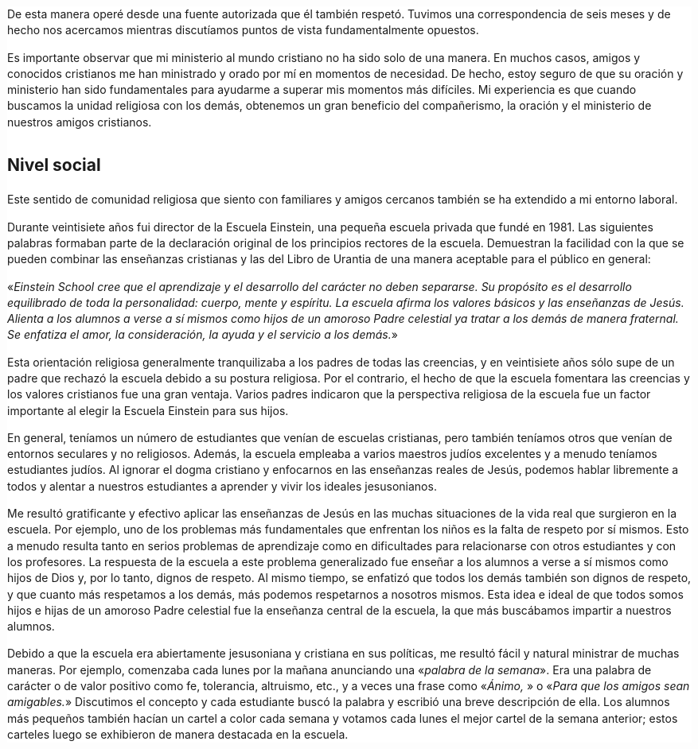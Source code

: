 De esta manera operé desde una fuente autorizada que él también respetó. Tuvimos una correspondencia de seis meses y de hecho nos acercamos mientras discutíamos puntos de vista fundamentalmente opuestos.

Es importante observar que mi ministerio al mundo cristiano no ha sido solo de una manera. En muchos casos, amigos y conocidos cristianos me han ministrado y orado por mí en momentos de necesidad. De hecho, estoy seguro de que su oración y ministerio han sido fundamentales para ayudarme a superar mis momentos más difíciles. Mi experiencia es que cuando buscamos la unidad religiosa con los demás, obtenemos un gran beneficio del compañerismo, la oración y el ministerio de nuestros amigos cristianos.

## Nivel social

Este sentido de comunidad religiosa que siento con familiares y amigos cercanos también se ha extendido a mi entorno laboral.

Durante veintisiete años fui director de la Escuela Einstein, una pequeña escuela privada que fundé en 1981. Las siguientes palabras formaban parte de la declaración original de los principios rectores de la escuela. Demuestran la facilidad con la que se pueden combinar las enseñanzas cristianas y las del Libro de Urantia de una manera aceptable para el público en general:

«_Einstein School cree que el aprendizaje y el desarrollo del carácter no deben separarse. Su propósito es el desarrollo equilibrado de toda la personalidad: cuerpo, mente y espíritu. La escuela afirma los valores básicos y las enseñanzas de Jesús. Alienta a los alumnos a verse a sí mismos como hijos de un amoroso Padre celestial ya tratar a los demás de manera fraternal. Se enfatiza el amor, la consideración, la ayuda y el servicio a los demás._»

Esta orientación religiosa generalmente tranquilizaba a los padres de todas las creencias, y en veintisiete años sólo supe de un padre que rechazó la escuela debido a su postura religiosa. Por el contrario, el hecho de que la escuela fomentara las creencias y los valores cristianos fue una gran ventaja. Varios padres indicaron que la perspectiva religiosa de la escuela fue un factor importante al elegir la Escuela Einstein para sus hijos.

En general, teníamos un número de estudiantes que venían de escuelas cristianas, pero también teníamos otros que venían de entornos seculares y no religiosos. Además, la escuela empleaba a varios maestros judíos excelentes y a menudo teníamos estudiantes judíos. Al ignorar el dogma cristiano y enfocarnos en las enseñanzas reales de Jesús, podemos hablar libremente a todos y alentar a nuestros estudiantes a aprender y vivir los ideales jesusonianos.

Me resultó gratificante y efectivo aplicar las enseñanzas de Jesús en las muchas situaciones de la vida real que surgieron en la escuela. Por ejemplo, uno de los problemas más fundamentales que enfrentan los niños es la falta de respeto por sí mismos. Esto a menudo resulta tanto en serios problemas de aprendizaje como en dificultades para relacionarse con otros estudiantes y con los profesores. La respuesta de la escuela a este problema generalizado fue enseñar a los alumnos a verse a sí mismos como hijos de Dios y, por lo tanto, dignos de respeto. Al mismo tiempo, se enfatizó que todos los demás también son dignos de respeto, y que cuanto más respetamos a los demás, más podemos respetarnos a nosotros mismos. Esta idea e ideal de que todos somos hijos e hijas de un amoroso Padre celestial fue la enseñanza central de la escuela, la que más buscábamos impartir a nuestros alumnos.

Debido a que la escuela era abiertamente jesusoniana y cristiana en sus políticas, me resultó fácil y natural ministrar de muchas maneras. Por ejemplo, comenzaba cada lunes por la mañana anunciando una «_palabra de la semana_». Era una palabra de carácter o de valor positivo como fe, tolerancia, altruismo, etc., y a veces una frase como «_Ánimo,_ » o «_Para que los amigos sean amigables._» Discutimos el concepto y cada estudiante buscó la palabra y escribió una breve descripción de ella. Los alumnos más pequeños también hacían un cartel a color cada semana y votamos cada lunes el mejor cartel de la semana anterior; estos carteles luego se exhibieron de manera destacada en la escuela.
